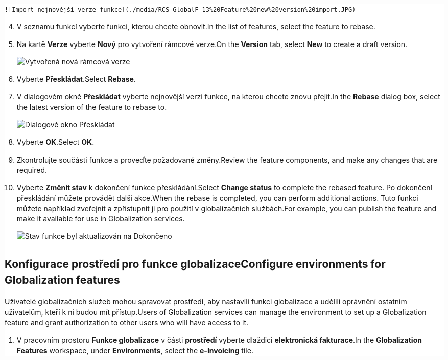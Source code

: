     ![Import nejnovější verze funkce](./media/RCS_GlobalF_13%20Feature%20new%20version%20import.JPG)

4. <span data-ttu-id="8c69d-226">V seznamu funkcí vyberte funkci, kterou chcete obnovit.</span><span class="sxs-lookup"><span data-stu-id="8c69d-226">In the list of features, select the feature to rebase.</span></span>
5. <span data-ttu-id="8c69d-227">Na kartě **Verze** vyberte **Nový** pro vytvoření rámcové verze.</span><span class="sxs-lookup"><span data-stu-id="8c69d-227">On the **Version** tab, select **New** to create a draft version.</span></span>

    ![Vytvořená nová rámcová verze](./media/RCS_GlobalF_14%20Feature%20new%20base%20version.JPG)

6. <span data-ttu-id="8c69d-229">Vyberte **Přeskládat**.</span><span class="sxs-lookup"><span data-stu-id="8c69d-229">Select **Rebase**.</span></span>
7. <span data-ttu-id="8c69d-230">V dialogovém okně **Přeskládat** vyberte nejnovější verzi funkce, na kterou chcete znovu přejít.</span><span class="sxs-lookup"><span data-stu-id="8c69d-230">In the **Rebase** dialog box, select the latest version of the feature to rebase to.</span></span>

    ![Dialogové okno Přeskládat](./media/RCS_GlobalF_15%20Feature%20rebase%20version.JPG)

8. <span data-ttu-id="8c69d-232">Vyberte **OK**.</span><span class="sxs-lookup"><span data-stu-id="8c69d-232">Select **OK**.</span></span>
9. <span data-ttu-id="8c69d-233">Zkontrolujte součásti funkce a proveďte požadované změny.</span><span class="sxs-lookup"><span data-stu-id="8c69d-233">Review the feature components, and make any changes that are required.</span></span>
10. <span data-ttu-id="8c69d-234">Vyberte **Změnit stav** k dokončení funkce přeskládání.</span><span class="sxs-lookup"><span data-stu-id="8c69d-234">Select **Change status** to complete the rebased feature.</span></span> <span data-ttu-id="8c69d-235">Po dokončení přeskládání můžete provádět další akce.</span><span class="sxs-lookup"><span data-stu-id="8c69d-235">When the rebase is completed, you can perform additional actions.</span></span> <span data-ttu-id="8c69d-236">Tuto funkci můžete například zveřejnit a zpřístupnit ji pro použití v globalizačních službách.</span><span class="sxs-lookup"><span data-stu-id="8c69d-236">For example, you can publish the feature and make it available for use in Globalization services.</span></span>

    ![Stav funkce byl aktualizován na Dokončeno](./media/RCS_GlobalF_16%20Feature%20rebase%20version%20complete.JPG)

## <a name="configure-environments-for-globalization-features"></a><a name="configureenvironment"></a><span data-ttu-id="8c69d-238">Konfigurace prostředí pro funkce globalizace</span><span class="sxs-lookup"><span data-stu-id="8c69d-238">Configure environments for Globalization features</span></span>

<span data-ttu-id="8c69d-239">Uživatelé globalizačních služeb mohou spravovat prostředí, aby nastavili funkci globalizace a udělili oprávnění ostatním uživatelům, kteří k ní budou mít přístup.</span><span class="sxs-lookup"><span data-stu-id="8c69d-239">Users of Globalization services can manage the environment to set up a Globalization feature and grant authorization to other users who will have access to it.</span></span>

1. <span data-ttu-id="8c69d-240">V pracovním prostoru **Funkce globalizace** v části **prostředí** vyberte dlaždici **elektronická fakturace**.</span><span class="sxs-lookup"><span data-stu-id="8c69d-240">In the **Globalization Features** workspace, under **Environments**, select the **e-Invoicing** tile.</span></span>

